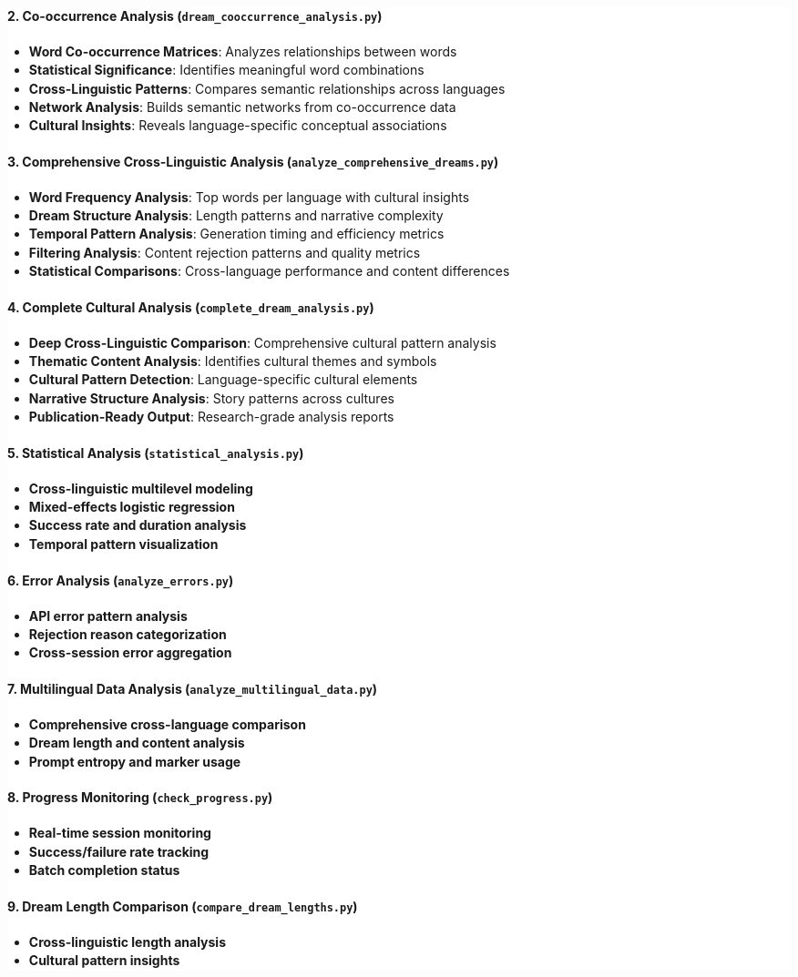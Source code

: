 #### **2. Co-occurrence Analysis** (`dream_cooccurrence_analysis.py`)
- **Word Co-occurrence Matrices**: Analyzes relationships between words
- **Statistical Significance**: Identifies meaningful word combinations
- **Cross-Linguistic Patterns**: Compares semantic relationships across languages
- **Network Analysis**: Builds semantic networks from co-occurrence data
- **Cultural Insights**: Reveals language-specific conceptual associations

#### **3. Comprehensive Cross-Linguistic Analysis** (`analyze_comprehensive_dreams.py`)
- **Word Frequency Analysis**: Top words per language with cultural insights
- **Dream Structure Analysis**: Length patterns and narrative complexity
- **Temporal Pattern Analysis**: Generation timing and efficiency metrics
- **Filtering Analysis**: Content rejection patterns and quality metrics
- **Statistical Comparisons**: Cross-language performance and content differences

#### **4. Complete Cultural Analysis** (`complete_dream_analysis.py`)
- **Deep Cross-Linguistic Comparison**: Comprehensive cultural pattern analysis
- **Thematic Content Analysis**: Identifies cultural themes and symbols
- **Cultural Pattern Detection**: Language-specific cultural elements
- **Narrative Structure Analysis**: Story patterns across cultures
- **Publication-Ready Output**: Research-grade analysis reports

#### **5. Statistical Analysis** (`statistical_analysis.py`)
- **Cross-linguistic multilevel modeling**
- **Mixed-effects logistic regression**
- **Success rate and duration analysis**
- **Temporal pattern visualization**

#### **6. Error Analysis** (`analyze_errors.py`)
- **API error pattern analysis**
- **Rejection reason categorization**
- **Cross-session error aggregation**

#### **7. Multilingual Data Analysis** (`analyze_multilingual_data.py`)
- **Comprehensive cross-language comparison**
- **Dream length and content analysis**
- **Prompt entropy and marker usage**

#### **8. Progress Monitoring** (`check_progress.py`)
- **Real-time session monitoring**
- **Success/failure rate tracking**
- **Batch completion status**

#### **9. Dream Length Comparison** (`compare_dream_lengths.py`)
- **Cross-linguistic length analysis**
- **Cultural pattern insights**
